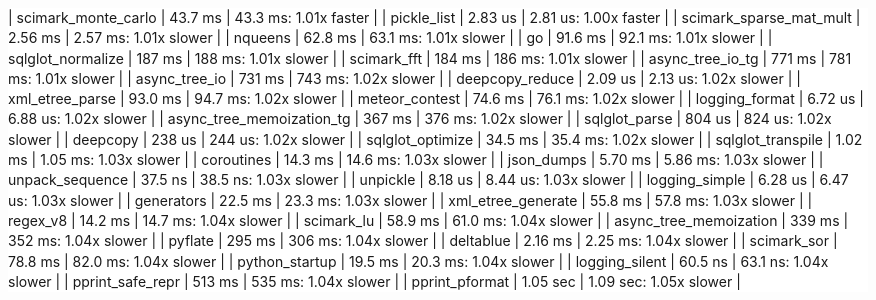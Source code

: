 | scimark_monte_carlo        | 43.7 ms                                                     | 43.3 ms: 1.01x faster                                                       |
| pickle_list                | 2.83 us                                                     | 2.81 us: 1.00x faster                                                       |
| scimark_sparse_mat_mult    | 2.56 ms                                                     | 2.57 ms: 1.01x slower                                                       |
| nqueens                    | 62.8 ms                                                     | 63.1 ms: 1.01x slower                                                       |
| go                         | 91.6 ms                                                     | 92.1 ms: 1.01x slower                                                       |
| sqlglot_normalize          | 187 ms                                                      | 188 ms: 1.01x slower                                                        |
| scimark_fft                | 184 ms                                                      | 186 ms: 1.01x slower                                                        |
| async_tree_io_tg           | 771 ms                                                      | 781 ms: 1.01x slower                                                        |
| async_tree_io              | 731 ms                                                      | 743 ms: 1.02x slower                                                        |
| deepcopy_reduce            | 2.09 us                                                     | 2.13 us: 1.02x slower                                                       |
| xml_etree_parse            | 93.0 ms                                                     | 94.7 ms: 1.02x slower                                                       |
| meteor_contest             | 74.6 ms                                                     | 76.1 ms: 1.02x slower                                                       |
| logging_format             | 6.72 us                                                     | 6.88 us: 1.02x slower                                                       |
| async_tree_memoization_tg  | 367 ms                                                      | 376 ms: 1.02x slower                                                        |
| sqlglot_parse              | 804 us                                                      | 824 us: 1.02x slower                                                        |
| deepcopy                   | 238 us                                                      | 244 us: 1.02x slower                                                        |
| sqlglot_optimize           | 34.5 ms                                                     | 35.4 ms: 1.02x slower                                                       |
| sqlglot_transpile          | 1.02 ms                                                     | 1.05 ms: 1.03x slower                                                       |
| coroutines                 | 14.3 ms                                                     | 14.6 ms: 1.03x slower                                                       |
| json_dumps                 | 5.70 ms                                                     | 5.86 ms: 1.03x slower                                                       |
| unpack_sequence            | 37.5 ns                                                     | 38.5 ns: 1.03x slower                                                       |
| unpickle                   | 8.18 us                                                     | 8.44 us: 1.03x slower                                                       |
| logging_simple             | 6.28 us                                                     | 6.47 us: 1.03x slower                                                       |
| generators                 | 22.5 ms                                                     | 23.3 ms: 1.03x slower                                                       |
| xml_etree_generate         | 55.8 ms                                                     | 57.8 ms: 1.03x slower                                                       |
| regex_v8                   | 14.2 ms                                                     | 14.7 ms: 1.04x slower                                                       |
| scimark_lu                 | 58.9 ms                                                     | 61.0 ms: 1.04x slower                                                       |
| async_tree_memoization     | 339 ms                                                      | 352 ms: 1.04x slower                                                        |
| pyflate                    | 295 ms                                                      | 306 ms: 1.04x slower                                                        |
| deltablue                  | 2.16 ms                                                     | 2.25 ms: 1.04x slower                                                       |
| scimark_sor                | 78.8 ms                                                     | 82.0 ms: 1.04x slower                                                       |
| python_startup             | 19.5 ms                                                     | 20.3 ms: 1.04x slower                                                       |
| logging_silent             | 60.5 ns                                                     | 63.1 ns: 1.04x slower                                                       |
| pprint_safe_repr           | 513 ms                                                      | 535 ms: 1.04x slower                                                        |
| pprint_pformat             | 1.05 sec                                                    | 1.09 sec: 1.05x slower                                                      |